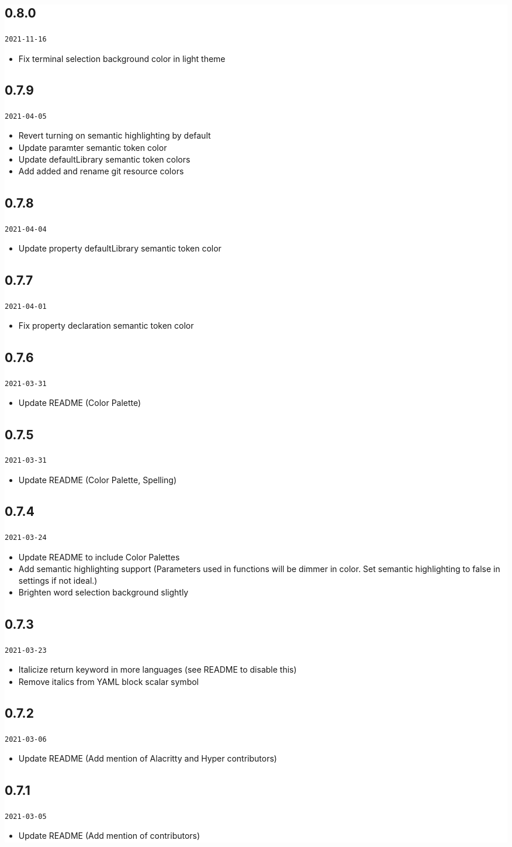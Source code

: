 ## 0.8.0
`2021-11-16`
- Fix terminal selection background color in light theme

## 0.7.9
`2021-04-05`
- Revert turning on semantic highlighting by default
- Update paramter semantic token color
- Update defaultLibrary semantic token colors
- Add added and rename git resource colors

## 0.7.8
`2021-04-04`
- Update property defaultLibrary semantic token color

## 0.7.7
`2021-04-01`
- Fix property declaration semantic token color

## 0.7.6
`2021-03-31`
- Update README (Color Palette)

## 0.7.5
`2021-03-31`
- Update README (Color Palette, Spelling)

## 0.7.4
`2021-03-24`
- Update README to include Color Palettes
- Add semantic highlighting support (Parameters used in functions will be dimmer in color. Set semantic highlighting to false in settings if not ideal.)
- Brighten word selection background slightly

## 0.7.3
`2021-03-23`
- Italicize return keyword in more languages (see README to disable this)
- Remove italics from YAML block scalar symbol

## 0.7.2
`2021-03-06`
- Update README (Add mention of Alacritty and Hyper contributors)

## 0.7.1
`2021-03-05`
- Update README (Add mention of contributors)
